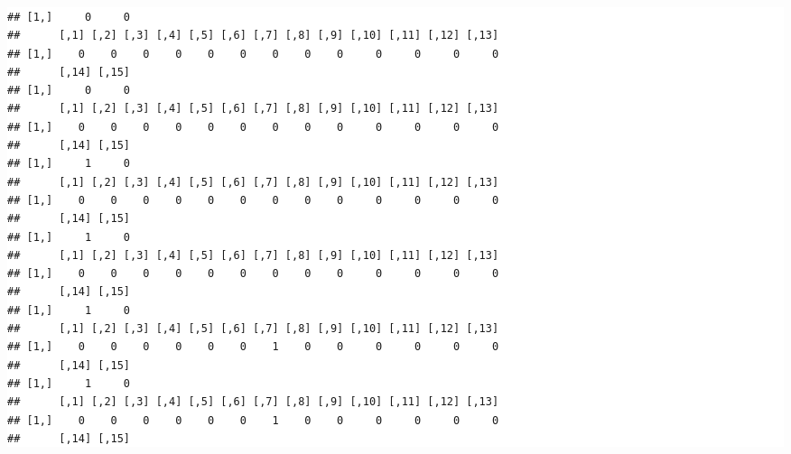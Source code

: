    ## [1,]     0     0
    ##      [,1] [,2] [,3] [,4] [,5] [,6] [,7] [,8] [,9] [,10] [,11] [,12] [,13]
    ## [1,]    0    0    0    0    0    0    0    0    0     0     0     0     0
    ##      [,14] [,15]
    ## [1,]     0     0
    ##      [,1] [,2] [,3] [,4] [,5] [,6] [,7] [,8] [,9] [,10] [,11] [,12] [,13]
    ## [1,]    0    0    0    0    0    0    0    0    0     0     0     0     0
    ##      [,14] [,15]
    ## [1,]     1     0
    ##      [,1] [,2] [,3] [,4] [,5] [,6] [,7] [,8] [,9] [,10] [,11] [,12] [,13]
    ## [1,]    0    0    0    0    0    0    0    0    0     0     0     0     0
    ##      [,14] [,15]
    ## [1,]     1     0
    ##      [,1] [,2] [,3] [,4] [,5] [,6] [,7] [,8] [,9] [,10] [,11] [,12] [,13]
    ## [1,]    0    0    0    0    0    0    0    0    0     0     0     0     0
    ##      [,14] [,15]
    ## [1,]     1     0
    ##      [,1] [,2] [,3] [,4] [,5] [,6] [,7] [,8] [,9] [,10] [,11] [,12] [,13]
    ## [1,]    0    0    0    0    0    0    1    0    0     0     0     0     0
    ##      [,14] [,15]
    ## [1,]     1     0
    ##      [,1] [,2] [,3] [,4] [,5] [,6] [,7] [,8] [,9] [,10] [,11] [,12] [,13]
    ## [1,]    0    0    0    0    0    0    1    0    0     0     0     0     0
    ##      [,14] [,15]